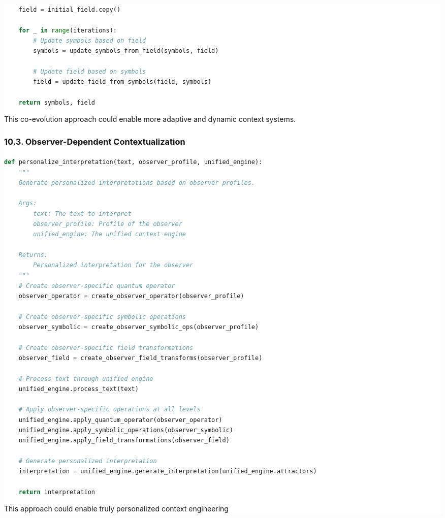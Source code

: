```python
    field = initial_field.copy()
    
    for _ in range(iterations):
        # Update symbols based on field
        symbols = update_symbols_from_field(symbols, field)
        
        # Update field based on symbols
        field = update_field_from_symbols(field, symbols)
    
    return symbols, field
```

This co-evolution approach could enable more adaptive and dynamic context systems.

### 10.3. Observer-Dependent Contextualization

```python
def personalize_interpretation(text, observer_profile, unified_engine):
    """
    Generate personalized interpretations based on observer profiles.
    
    Args:
        text: The text to interpret
        observer_profile: Profile of the observer
        unified_engine: The unified context engine
    
    Returns:
        Personalized interpretation for the observer
    """
    # Create observer-specific quantum operator
    observer_operator = create_observer_operator(observer_profile)
    
    # Create observer-specific symbolic operations
    observer_symbolic = create_observer_symbolic_ops(observer_profile)
    
    # Create observer-specific field transformations
    observer_field = create_observer_field_transforms(observer_profile)
    
    # Process text through unified engine
    unified_engine.process_text(text)
    
    # Apply observer-specific operations at all levels
    unified_engine.apply_quantum_operator(observer_operator)
    unified_engine.apply_symbolic_operations(observer_symbolic)
    unified_engine.apply_field_transformations(observer_field)
    
    # Generate personalized interpretation
    interpretation = unified_engine.generate_interpretation(unified_engine.attractors)
    
    return interpretation
```

This approach could enable truly personalized context engineering
